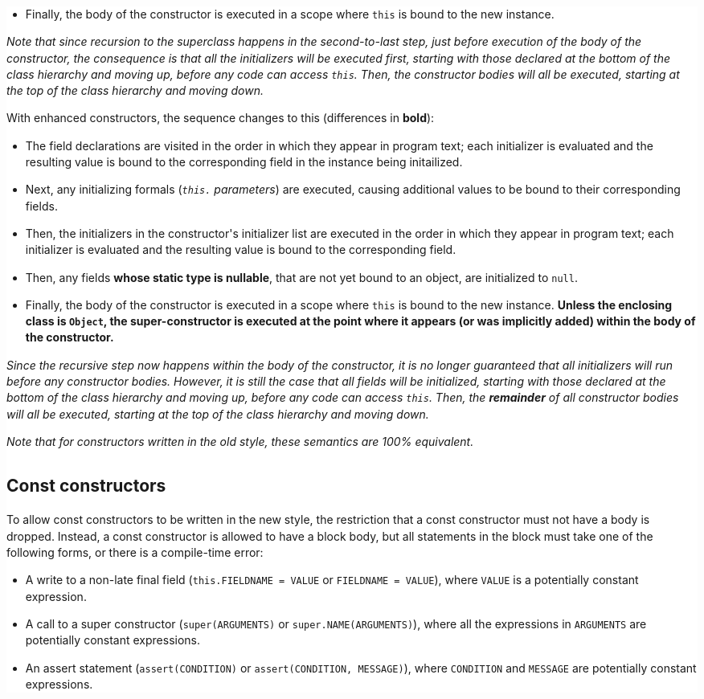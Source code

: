 - Finally, the body of the constructor is executed in a scope where `this` is
  bound to the new instance.

_Note that since recursion to the superclass happens in the second-to-last step,
just before execution of the body of the constructor, the consequence is that
all the initializers will be executed first, starting with those declared at the
bottom of the class hierarchy and moving up, before any code can access
`this`. Then, the constructor bodies will all be executed, starting at the top
of the class hierarchy and moving down._

With enhanced constructors, the sequence changes to this (differences in **bold**):

- The field declarations are visited in the order in which they appear in
  program text; each initializer is evaluated and the resulting value is bound
  to the corresponding field in the instance being initailized.

- Next, any initializing formals (_`this.` parameters_) are executed, causing
  additional values to be bound to their corresponding fields.

- Then, the initializers in the constructor's initializer list are executed in
  the order in which they appear in program text; each initializer is evaluated
  and the resulting value is bound to the corresponding field.

- Then, any fields **whose static type is nullable**, that are not yet bound to
  an object, are initialized to `null`.

- Finally, the body of the constructor is executed in a scope where `this` is
  bound to the new instance. **Unless the enclosing class is `Object`, the
  super-constructor is executed at the point where it appears (or was implicitly
  added) within the body of the constructor.**

_Since the recursive step now happens within the body of the constructor, it is
no longer guaranteed that all initializers will run before any constructor
bodies. However, it is still the case that all fields will be initialized,
starting with those declared at the bottom of the class hierarchy and moving up,
before any code can access `this`. Then, the **remainder** of all constructor
bodies will all be executed, starting at the top of the class hierarchy and
moving down._

_Note that for constructors written in the old style, these semantics are 100%
equivalent._

## Const constructors

To allow const constructors to be written in the new style, the restriction that
a const constructor must not have a body is dropped. Instead, a const
constructor is allowed to have a block body, but all statements in the block
must take one of the following forms, or there is a compile-time error:

- A write to a non-late final field (`this.FIELDNAME = VALUE` or `FIELDNAME =
  VALUE`), where `VALUE` is a potentially constant expression.

- A call to a super constructor (`super(ARGUMENTS)` or `super.NAME(ARGUMENTS)`),
  where all the expressions in `ARGUMENTS` are potentially constant expressions.

- An assert statement (`assert(CONDITION)` or `assert(CONDITION, MESSAGE)`),
  where `CONDITION` and `MESSAGE` are potentially constant expressions.
